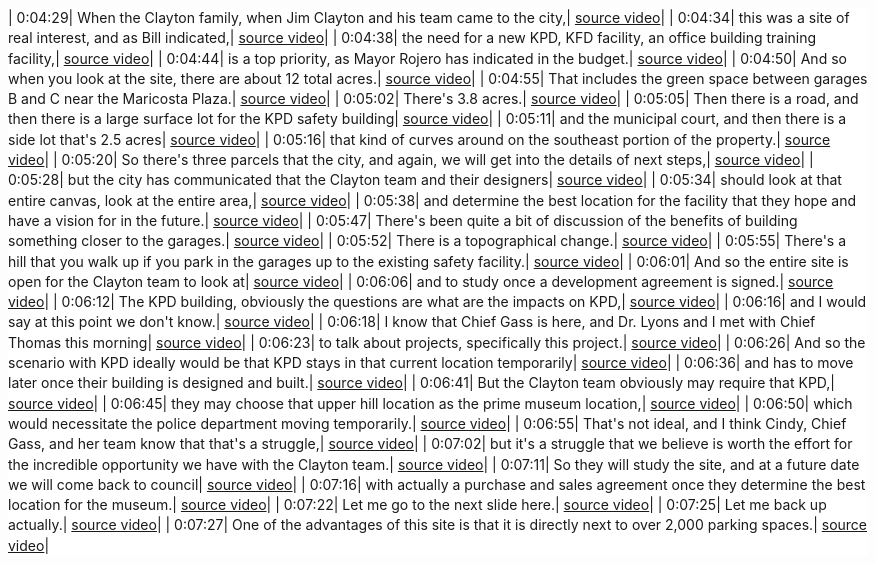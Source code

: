 | 0:04:29| When the Clayton family, when Jim Clayton and his team came to the city,| [source video](https://archive.org/details/CityCouncilWorkshopR3877180712?start=269)|
| 0:04:34| this was a site of real interest, and as Bill indicated,| [source video](https://archive.org/details/CityCouncilWorkshopR3877180712?start=274)|
| 0:04:38| the need for a new KPD, KFD facility, an office building training facility,| [source video](https://archive.org/details/CityCouncilWorkshopR3877180712?start=278)|
| 0:04:44| is a top priority, as Mayor Rojero has indicated in the budget.| [source video](https://archive.org/details/CityCouncilWorkshopR3877180712?start=284)|
| 0:04:50| And so when you look at the site, there are about 12 total acres.| [source video](https://archive.org/details/CityCouncilWorkshopR3877180712?start=290)|
| 0:04:55| That includes the green space between garages B and C near the Maricosta Plaza.| [source video](https://archive.org/details/CityCouncilWorkshopR3877180712?start=295)|
| 0:05:02| There's 3.8 acres.| [source video](https://archive.org/details/CityCouncilWorkshopR3877180712?start=302)|
| 0:05:05| Then there is a road, and then there is a large surface lot for the KPD safety building| [source video](https://archive.org/details/CityCouncilWorkshopR3877180712?start=305)|
| 0:05:11| and the municipal court, and then there is a side lot that's 2.5 acres| [source video](https://archive.org/details/CityCouncilWorkshopR3877180712?start=311)|
| 0:05:16| that kind of curves around on the southeast portion of the property.| [source video](https://archive.org/details/CityCouncilWorkshopR3877180712?start=316)|
| 0:05:20| So there's three parcels that the city, and again, we will get into the details of next steps,| [source video](https://archive.org/details/CityCouncilWorkshopR3877180712?start=320)|
| 0:05:28| but the city has communicated that the Clayton team and their designers| [source video](https://archive.org/details/CityCouncilWorkshopR3877180712?start=328)|
| 0:05:34| should look at that entire canvas, look at the entire area,| [source video](https://archive.org/details/CityCouncilWorkshopR3877180712?start=334)|
| 0:05:38| and determine the best location for the facility that they hope and have a vision for in the future.| [source video](https://archive.org/details/CityCouncilWorkshopR3877180712?start=338)|
| 0:05:47| There's been quite a bit of discussion of the benefits of building something closer to the garages.| [source video](https://archive.org/details/CityCouncilWorkshopR3877180712?start=347)|
| 0:05:52| There is a topographical change.| [source video](https://archive.org/details/CityCouncilWorkshopR3877180712?start=352)|
| 0:05:55| There's a hill that you walk up if you park in the garages up to the existing safety facility.| [source video](https://archive.org/details/CityCouncilWorkshopR3877180712?start=355)|
| 0:06:01| And so the entire site is open for the Clayton team to look at| [source video](https://archive.org/details/CityCouncilWorkshopR3877180712?start=361)|
| 0:06:06| and to study once a development agreement is signed.| [source video](https://archive.org/details/CityCouncilWorkshopR3877180712?start=366)|
| 0:06:12| The KPD building, obviously the questions are what are the impacts on KPD,| [source video](https://archive.org/details/CityCouncilWorkshopR3877180712?start=372)|
| 0:06:16| and I would say at this point we don't know.| [source video](https://archive.org/details/CityCouncilWorkshopR3877180712?start=376)|
| 0:06:18| I know that Chief Gass is here, and Dr. Lyons and I met with Chief Thomas this morning| [source video](https://archive.org/details/CityCouncilWorkshopR3877180712?start=378)|
| 0:06:23| to talk about projects, specifically this project.| [source video](https://archive.org/details/CityCouncilWorkshopR3877180712?start=383)|
| 0:06:26| And so the scenario with KPD ideally would be that KPD stays in that current location temporarily| [source video](https://archive.org/details/CityCouncilWorkshopR3877180712?start=386)|
| 0:06:36| and has to move later once their building is designed and built.| [source video](https://archive.org/details/CityCouncilWorkshopR3877180712?start=396)|
| 0:06:41| But the Clayton team obviously may require that KPD,| [source video](https://archive.org/details/CityCouncilWorkshopR3877180712?start=401)|
| 0:06:45| they may choose that upper hill location as the prime museum location,| [source video](https://archive.org/details/CityCouncilWorkshopR3877180712?start=405)|
| 0:06:50| which would necessitate the police department moving temporarily.| [source video](https://archive.org/details/CityCouncilWorkshopR3877180712?start=410)|
| 0:06:55| That's not ideal, and I think Cindy, Chief Gass, and her team know that that's a struggle,| [source video](https://archive.org/details/CityCouncilWorkshopR3877180712?start=415)|
| 0:07:02| but it's a struggle that we believe is worth the effort for the incredible opportunity we have with the Clayton team.| [source video](https://archive.org/details/CityCouncilWorkshopR3877180712?start=422)|
| 0:07:11| So they will study the site, and at a future date we will come back to council| [source video](https://archive.org/details/CityCouncilWorkshopR3877180712?start=431)|
| 0:07:16| with actually a purchase and sales agreement once they determine the best location for the museum.| [source video](https://archive.org/details/CityCouncilWorkshopR3877180712?start=436)|
| 0:07:22| Let me go to the next slide here.| [source video](https://archive.org/details/CityCouncilWorkshopR3877180712?start=442)|
| 0:07:25| Let me back up actually.| [source video](https://archive.org/details/CityCouncilWorkshopR3877180712?start=445)|
| 0:07:27| One of the advantages of this site is that it is directly next to over 2,000 parking spaces.| [source video](https://archive.org/details/CityCouncilWorkshopR3877180712?start=447)|